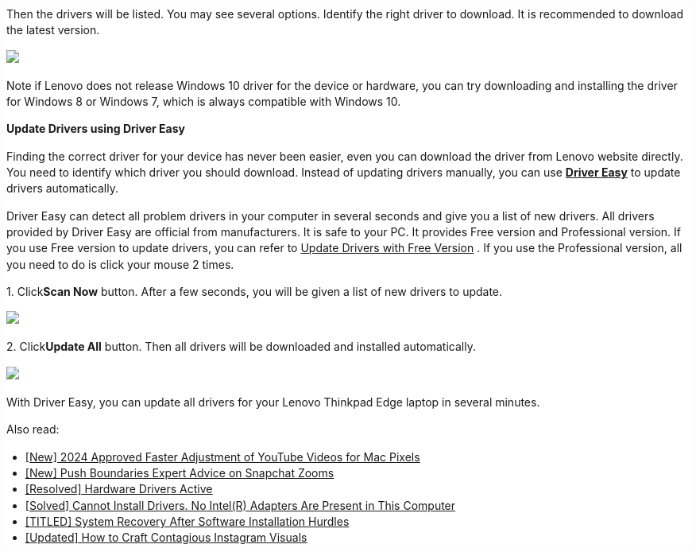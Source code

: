  Then the drivers will be listed. You may see several options. Identify the right driver to download. It is recommended to download the latest version.  
 
![](https://images.drivereasy.com/wp-content/uploads/2016/07/img_578d9f7760fd0.png)   
  
 Note if Lenovo does not release Windows 10 driver for the device or hardware, you can try downloading and installing the driver for Windows 8 or Windows 7, which is always compatible with Windows 10\.   
  
  
 **Update Drivers using Driver Easy** 
  
 Finding the correct driver for your device has never been easier, even you can download the driver from Lenovo website directly. You need to identify which driver you should download. Instead of updating drivers manually, you can use **[Driver Easy](https://tools.techidaily.com/drivereasy/download/)**  to update drivers automatically.   
  
 Driver Easy can detect all problem drivers in your computer in several seconds and give you a list of new drivers. All drivers provided by Driver Easy are official from manufacturers. It is safe to your PC. It provides Free version and Professional version. If you use Free version to update drivers, you can refer to [Update Drivers with Free Version](https://tools.techidaily.com/drivereasy/download/) . If you use the Professional version, all you need to do is click your mouse 2 times.   
  
 1\. Click**Scan Now** button. After a few seconds, you will be given a list of new drivers to update.  
  
![](https://images.drivereasy.com/wp-content/uploads/2017/04/img_58fd9ad0e56ed.png) 
  
  
 2\. Click**Update All** button. Then all drivers will be downloaded and installed automatically.  
  
![](https://images.drivereasy.com/wp-content/uploads/2017/04/img_58fd9add40d99.jpg) 

  
 With Driver Easy, you can update all drivers for your Lenovo Thinkpad Edge laptop in several minutes.

<ins class="adsbygoogle"
     style="display:block"
     data-ad-format="autorelaxed"
     data-ad-client="ca-pub-7571918770474297"
     data-ad-slot="1223367746"></ins>



<ins class="adsbygoogle"
     style="display:block"
     data-ad-client="ca-pub-7571918770474297"
     data-ad-slot="8358498916"
     data-ad-format="auto"
     data-full-width-responsive="true"></ins>

<span class="atpl-alsoreadstyle">Also read:</span>
<div><ul>
<li><a href="https://youtube-blog.techidaily.com/024-approved-faster-adjustment-of-youtube-videos-for-mac-pixels/"><u>[New] 2024 Approved  Faster Adjustment of YouTube Videos for Mac Pixels</u></a></li>
<li><a href="https://extra-approaches.techidaily.com/new-push-boundaries-expert-advice-on-snapchat-zooms/"><u>[New] Push Boundaries  Expert Advice on Snapchat Zooms</u></a></li>
<li><a href="https://driver-error.techidaily.com/resolved-hardware-drivers-active/"><u>[Resolved] Hardware Drivers Active</u></a></li>
<li><a href="https://driver-error.techidaily.com/solved-cannot-install-drivers-no-intelr-adapters-are-present-in-this-computer/"><u>[Solved] Cannot Install Drivers. No Intel(R) Adapters Are Present in This Computer</u></a></li>
<li><a href="https://driver-error.techidaily.com/titled-system-recovery-after-software-installation-hurdles/"><u>[TITLED] System Recovery After Software Installation Hurdles</u></a></li>
<li><a href="https://instagram-video-files.techidaily.com/updated-how-to-craft-contagious-instagram-visuals/"><u>[Updated] How to Craft Contagious Instagram Visuals</u></a></li>